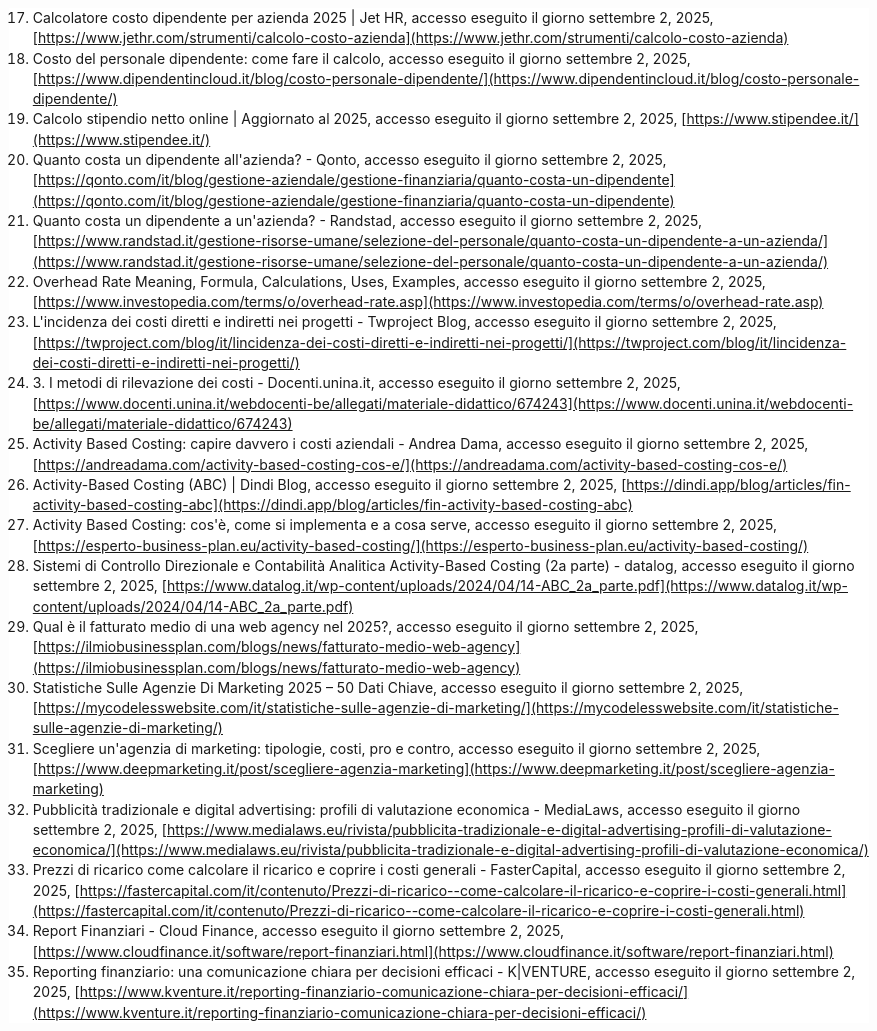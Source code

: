 17. Calcolatore costo dipendente per azienda 2025 | Jet HR, accesso eseguito il giorno settembre 2, 2025, [https://www.jethr.com/strumenti/calcolo-costo-azienda](https://www.jethr.com/strumenti/calcolo-costo-azienda)
18. Costo del personale dipendente: come fare il calcolo, accesso eseguito il giorno settembre 2, 2025, [https://www.dipendentincloud.it/blog/costo-personale-dipendente/](https://www.dipendentincloud.it/blog/costo-personale-dipendente/)
19. Calcolo stipendio netto online | Aggiornato al 2025, accesso eseguito il giorno settembre 2, 2025, [https://www.stipendee.it/](https://www.stipendee.it/)
20. Quanto costa un dipendente all'azienda? \- Qonto, accesso eseguito il giorno settembre 2, 2025, [https://qonto.com/it/blog/gestione-aziendale/gestione-finanziaria/quanto-costa-un-dipendente](https://qonto.com/it/blog/gestione-aziendale/gestione-finanziaria/quanto-costa-un-dipendente)
21. Quanto costa un dipendente a un'azienda? \- Randstad, accesso eseguito il giorno settembre 2, 2025, [https://www.randstad.it/gestione-risorse-umane/selezione-del-personale/quanto-costa-un-dipendente-a-un-azienda/](https://www.randstad.it/gestione-risorse-umane/selezione-del-personale/quanto-costa-un-dipendente-a-un-azienda/)
22. Overhead Rate Meaning, Formula, Calculations, Uses, Examples, accesso eseguito il giorno settembre 2, 2025, [https://www.investopedia.com/terms/o/overhead-rate.asp](https://www.investopedia.com/terms/o/overhead-rate.asp)
23. L'incidenza dei costi diretti e indiretti nei progetti \- Twproject Blog, accesso eseguito il giorno settembre 2, 2025, [https://twproject.com/blog/it/lincidenza-dei-costi-diretti-e-indiretti-nei-progetti/](https://twproject.com/blog/it/lincidenza-dei-costi-diretti-e-indiretti-nei-progetti/)
24. 3\. I metodi di rilevazione dei costi \- Docenti.unina.it, accesso eseguito il giorno settembre 2, 2025, [https://www.docenti.unina.it/webdocenti-be/allegati/materiale-didattico/674243](https://www.docenti.unina.it/webdocenti-be/allegati/materiale-didattico/674243)
25. Activity Based Costing: capire davvero i costi aziendali \- Andrea Dama, accesso eseguito il giorno settembre 2, 2025, [https://andreadama.com/activity-based-costing-cos-e/](https://andreadama.com/activity-based-costing-cos-e/)
26. Activity-Based Costing (ABC) | Dindi Blog, accesso eseguito il giorno settembre 2, 2025, [https://dindi.app/blog/articles/fin-activity-based-costing-abc](https://dindi.app/blog/articles/fin-activity-based-costing-abc)
27. Activity Based Costing: cos'è, come si implementa e a cosa serve, accesso eseguito il giorno settembre 2, 2025, [https://esperto-business-plan.eu/activity-based-costing/](https://esperto-business-plan.eu/activity-based-costing/)
28. Sistemi di Controllo Direzionale e Contabilità Analitica Activity-Based Costing (2a parte) \- datalog, accesso eseguito il giorno settembre 2, 2025, [https://www.datalog.it/wp-content/uploads/2024/04/14-ABC_2a_parte.pdf](https://www.datalog.it/wp-content/uploads/2024/04/14-ABC_2a_parte.pdf)
29. Qual è il fatturato medio di una web agency nel 2025?, accesso eseguito il giorno settembre 2, 2025, [https://ilmiobusinessplan.com/blogs/news/fatturato-medio-web-agency](https://ilmiobusinessplan.com/blogs/news/fatturato-medio-web-agency)
30. Statistiche Sulle Agenzie Di Marketing 2025 – 50 Dati Chiave, accesso eseguito il giorno settembre 2, 2025, [https://mycodelesswebsite.com/it/statistiche-sulle-agenzie-di-marketing/](https://mycodelesswebsite.com/it/statistiche-sulle-agenzie-di-marketing/)
31. Scegliere un'agenzia di marketing: tipologie, costi, pro e contro, accesso eseguito il giorno settembre 2, 2025, [https://www.deepmarketing.it/post/scegliere-agenzia-marketing](https://www.deepmarketing.it/post/scegliere-agenzia-marketing)
32. Pubblicità tradizionale e digital advertising: profili di valutazione economica \- MediaLaws, accesso eseguito il giorno settembre 2, 2025, [https://www.medialaws.eu/rivista/pubblicita-tradizionale-e-digital-advertising-profili-di-valutazione-economica/](https://www.medialaws.eu/rivista/pubblicita-tradizionale-e-digital-advertising-profili-di-valutazione-economica/)
33. Prezzi di ricarico come calcolare il ricarico e coprire i costi generali \- FasterCapital, accesso eseguito il giorno settembre 2, 2025, [https://fastercapital.com/it/contenuto/Prezzi-di-ricarico--come-calcolare-il-ricarico-e-coprire-i-costi-generali.html](https://fastercapital.com/it/contenuto/Prezzi-di-ricarico--come-calcolare-il-ricarico-e-coprire-i-costi-generali.html)
34. Report Finanziari \- Cloud Finance, accesso eseguito il giorno settembre 2, 2025, [https://www.cloudfinance.it/software/report-finanziari.html](https://www.cloudfinance.it/software/report-finanziari.html)
35. Reporting finanziario: una comunicazione chiara per decisioni efficaci \- K|VENTURE, accesso eseguito il giorno settembre 2, 2025, [https://www.kventure.it/reporting-finanziario-comunicazione-chiara-per-decisioni-efficaci/](https://www.kventure.it/reporting-finanziario-comunicazione-chiara-per-decisioni-efficaci/)